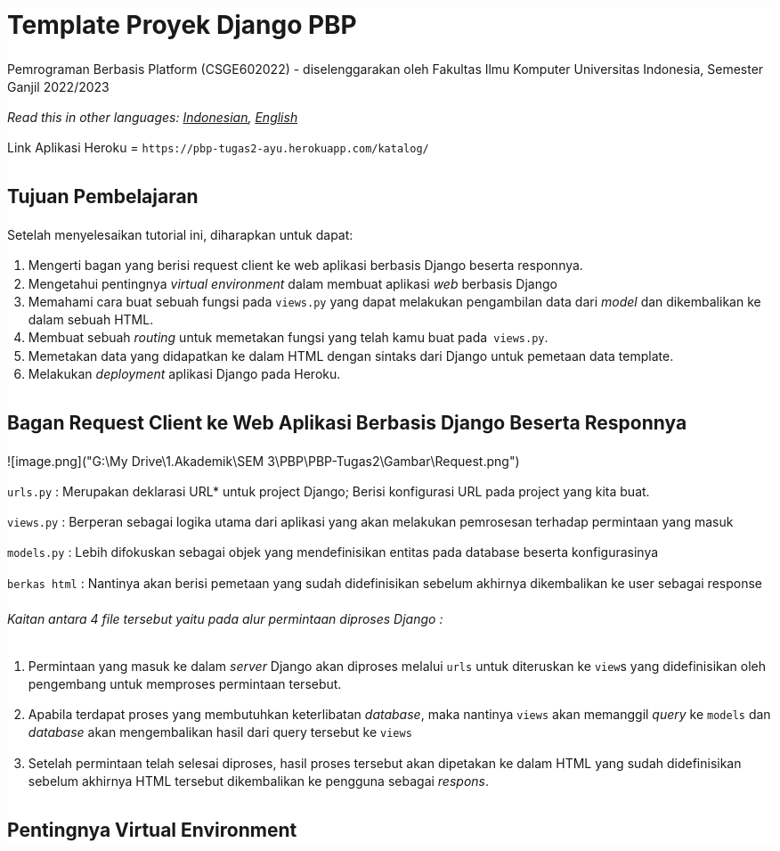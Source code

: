 # Template Proyek Django PBP

Pemrograman Berbasis Platform (CSGE602022) - diselenggarakan oleh Fakultas Ilmu Komputer Universitas Indonesia, Semester Ganjil 2022/2023

*Read this in other languages: [Indonesian](README.md), [English](README.en.md)*

Link Aplikasi Heroku =  `https://pbp-tugas2-ayu.herokuapp.com/katalog/`

## Tujuan Pembelajaran

Setelah menyelesaikan tutorial ini, diharapkan untuk dapat:

1. Mengerti bagan yang berisi request client ke web aplikasi berbasis Django beserta responnya.
2. Mengetahui pentingnya *virtual environment* dalam membuat aplikasi *web* berbasis Django
3. Memahami cara buat sebuah fungsi pada `views.py` yang dapat melakukan pengambilan data dari *model* dan dikembalikan ke dalam sebuah HTML.
4. Membuat sebuah *routing* untuk memetakan fungsi yang telah kamu buat pada` views.py`.
5. Memetakan data yang didapatkan ke dalam HTML dengan sintaks dari Django untuk pemetaan data template.
6. Melakukan *deployment* aplikasi Django pada Heroku.

## Bagan Request Client ke Web Aplikasi Berbasis Django Beserta Responnya

![image.png]("G:\My Drive\1.Akademik\SEM 3\PBP\PBP-Tugas2\Gambar\Request.png")

`urls.py`     : Merupakan deklarasi URL* untuk project Django; Berisi konfigurasi URL pada project yang kita buat.

`views.py`    : Berperan sebagai logika utama dari aplikasi yang akan melakukan pemrosesan terhadap permintaan yang masuk

`models.py`   : Lebih difokuskan sebagai objek yang mendefinisikan entitas pada database beserta konfigurasinya

`berkas html` : Nantinya akan berisi pemetaan yang sudah didefinisikan sebelum akhirnya dikembalikan ke user sebagai response

###### Kaitan antara 4 file tersebut yaitu pada alur permintaan diproses Django :
   1. Permintaan yang masuk ke dalam *server* Django akan diproses melalui `urls` untuk diteruskan ke `view`s yang didefinisikan oleh pengembang untuk memproses permintaan tersebut.

   2. Apabila terdapat proses yang membutuhkan keterlibatan *database*, maka nantinya `views` akan memanggil *query* ke `models` dan *database* akan mengembalikan hasil dari query tersebut ke `views`

   3. Setelah permintaan telah selesai diproses, hasil proses tersebut akan dipetakan ke dalam HTML yang sudah didefinisikan sebelum akhirnya HTML tersebut dikembalikan ke pengguna sebagai *respons*.


## Pentingnya Virtual Environment
